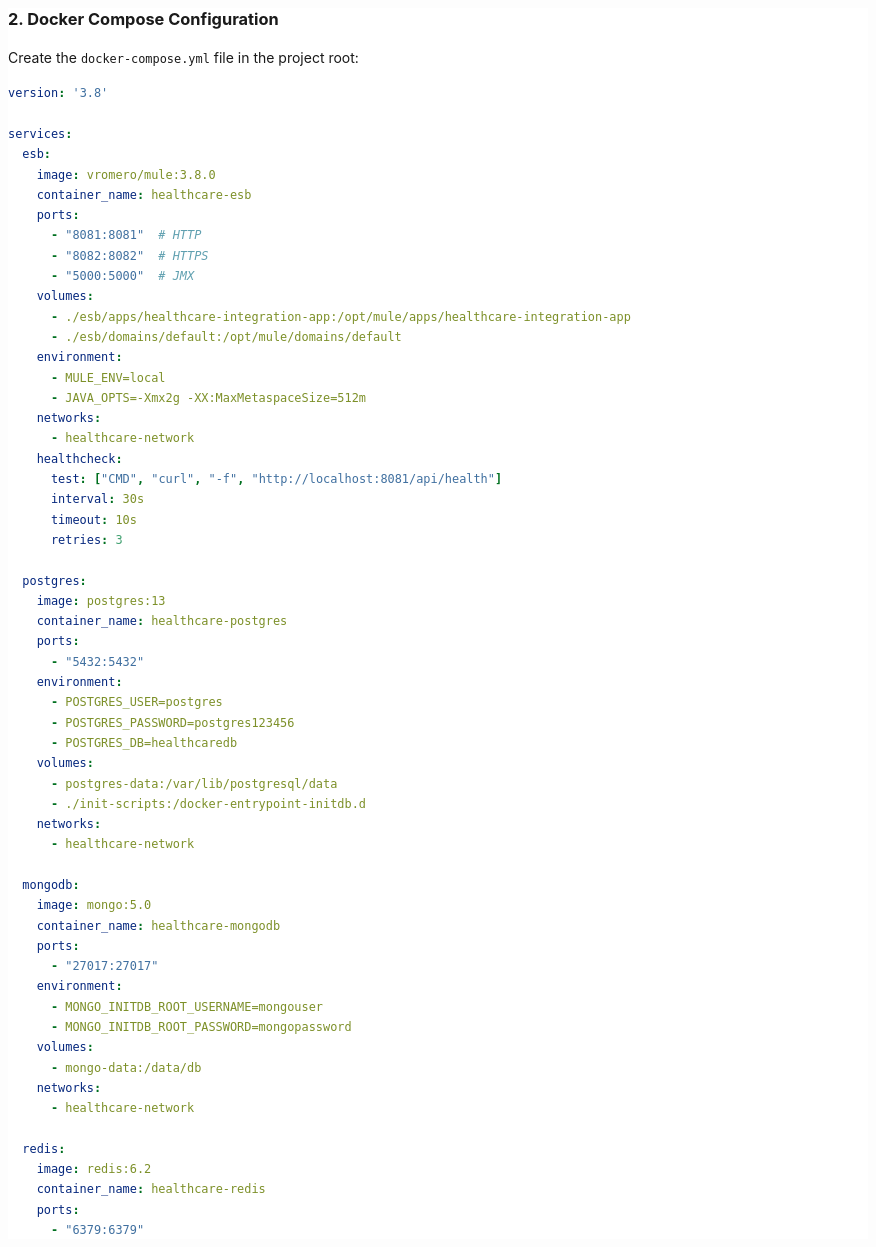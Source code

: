 ```dockerfile
```

### 2. Docker Compose Configuration

Create the `docker-compose.yml` file in the project root:

```yaml
version: '3.8'

services:
  esb:
    image: vromero/mule:3.8.0
    container_name: healthcare-esb
    ports:
      - "8081:8081"  # HTTP
      - "8082:8082"  # HTTPS
      - "5000:5000"  # JMX
    volumes:
      - ./esb/apps/healthcare-integration-app:/opt/mule/apps/healthcare-integration-app
      - ./esb/domains/default:/opt/mule/domains/default
    environment:
      - MULE_ENV=local
      - JAVA_OPTS=-Xmx2g -XX:MaxMetaspaceSize=512m
    networks:
      - healthcare-network
    healthcheck:
      test: ["CMD", "curl", "-f", "http://localhost:8081/api/health"]
      interval: 30s
      timeout: 10s
      retries: 3

  postgres:
    image: postgres:13
    container_name: healthcare-postgres
    ports:
      - "5432:5432"
    environment:
      - POSTGRES_USER=postgres
      - POSTGRES_PASSWORD=postgres123456
      - POSTGRES_DB=healthcaredb
    volumes:
      - postgres-data:/var/lib/postgresql/data
      - ./init-scripts:/docker-entrypoint-initdb.d
    networks:
      - healthcare-network

  mongodb:
    image: mongo:5.0
    container_name: healthcare-mongodb
    ports:
      - "27017:27017"
    environment:
      - MONGO_INITDB_ROOT_USERNAME=mongouser
      - MONGO_INITDB_ROOT_PASSWORD=mongopassword
    volumes:
      - mongo-data:/data/db
    networks:
      - healthcare-network

  redis:
    image: redis:6.2
    container_name: healthcare-redis
    ports:
      - "6379:6379"
```